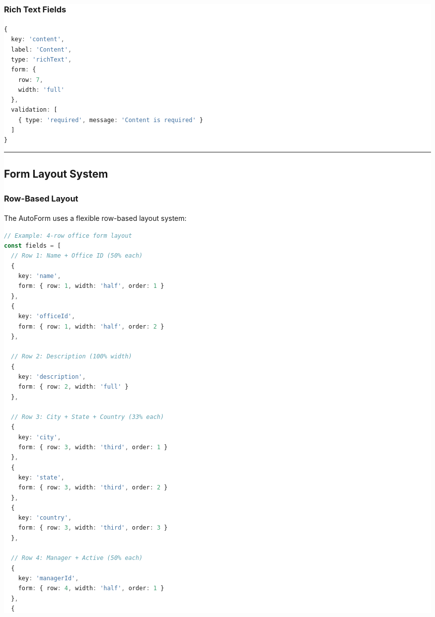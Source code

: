 ### Rich Text Fields

```typescript
{
  key: 'content',
  label: 'Content',
  type: 'richText',
  form: {
    row: 7,
    width: 'full'
  },
  validation: [
    { type: 'required', message: 'Content is required' }
  ]
}
```

---

## Form Layout System

### Row-Based Layout

The AutoForm uses a flexible row-based layout system:

```typescript
// Example: 4-row office form layout
const fields = [
  // Row 1: Name + Office ID (50% each)
  {
    key: 'name',
    form: { row: 1, width: 'half', order: 1 }
  },
  {
    key: 'officeId', 
    form: { row: 1, width: 'half', order: 2 }
  },

  // Row 2: Description (100% width)
  {
    key: 'description',
    form: { row: 2, width: 'full' }
  },

  // Row 3: City + State + Country (33% each)
  {
    key: 'city',
    form: { row: 3, width: 'third', order: 1 }
  },
  {
    key: 'state',
    form: { row: 3, width: 'third', order: 2 }
  },
  {
    key: 'country',
    form: { row: 3, width: 'third', order: 3 }
  },

  // Row 4: Manager + Active (50% each)
  {
    key: 'managerId',
    form: { row: 4, width: 'half', order: 1 }
  },
  {
```